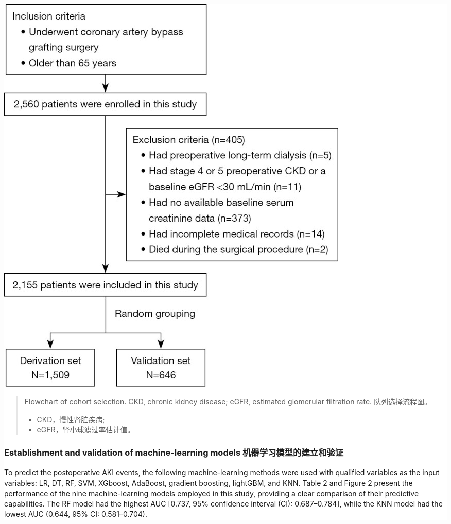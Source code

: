 ![图1](图/01图01.jpg)

> Flowchart of cohort selection. CKD, chronic kidney disease; eGFR, estimated glomerular filtration rate.
> 队列选择流程图。
> - CKD，慢性肾脏疾病; 
> - eGFR，肾小球滤过率估计值。


### Establishment and validation of machine-learning models    机器学习模型的建立和验证
To predict the postoperative AKI events, the following machine-learning methods were used with qualified variables as the input variables: LR, DT, RF, SVM, XGboost, AdaBoost, gradient boosting, lightGBM, and KNN. Table 2 and Figure 2 present the performance of the nine machine-learning models employed in this study, providing a clear comparison of their predictive capabilities. The RF model had the highest AUC [0.737, 95% confidence interval (CI): 0.687–0.784], while the KNN model had the lowest AUC (0.644, 95% CI: 0.581–0.704).
